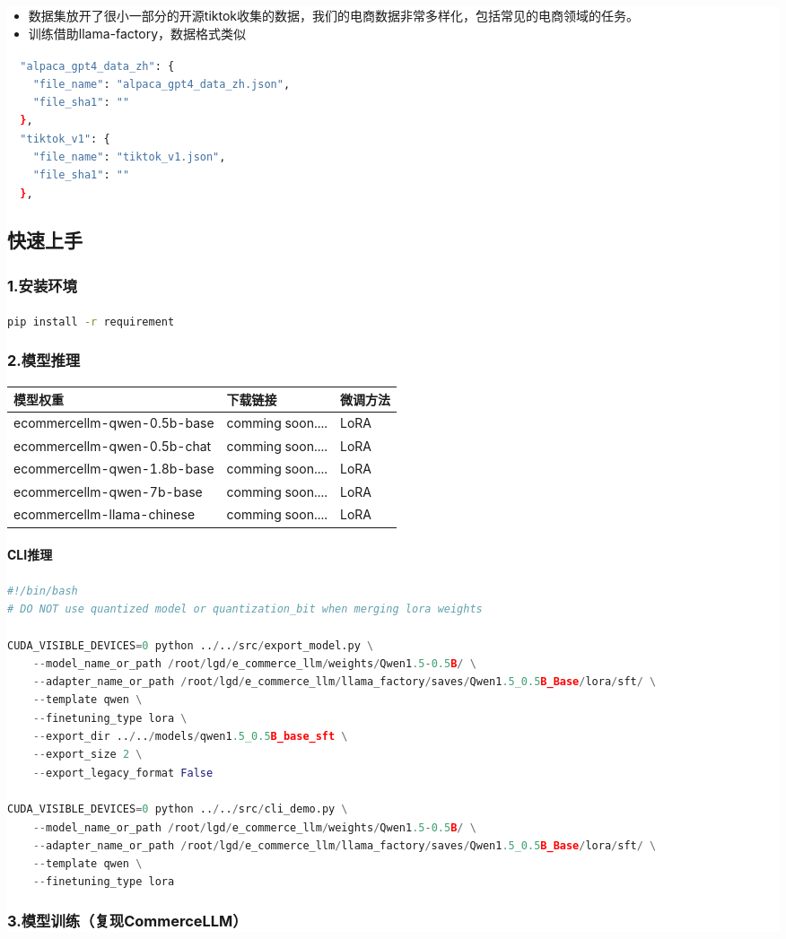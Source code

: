 - 数据集放开了很小一部分的开源tiktok收集的数据，我们的电商数据非常多样化，包括常见的电商领域的任务。
- 训练借助llama-factory，数据格式类似
```bash
  "alpaca_gpt4_data_zh": {
    "file_name": "alpaca_gpt4_data_zh.json",
    "file_sha1": ""
  },
  "tiktok_v1": {
    "file_name": "tiktok_v1.json",
    "file_sha1": ""
  },
```


## 快速上手

### 1.安装环境
```bash
pip install -r requirement
```
### 2.模型推理

|模型权重|下载链接|微调方法|
|:-|:-|:-|
|ecommercellm-qwen-0.5b-base|comming soon....|LoRA|
|ecommercellm-qwen-0.5b-chat|comming soon....|LoRA|
|ecommercellm-qwen-1.8b-base|comming soon....|LoRA|
|ecommercellm-qwen-7b-base|comming soon....|LoRA|
|ecommercellm-llama-chinese|comming soon....|LoRA|

#### CLI推理

```python
#!/bin/bash
# DO NOT use quantized model or quantization_bit when merging lora weights
 
CUDA_VISIBLE_DEVICES=0 python ../../src/export_model.py \
    --model_name_or_path /root/lgd/e_commerce_llm/weights/Qwen1.5-0.5B/ \
    --adapter_name_or_path /root/lgd/e_commerce_llm/llama_factory/saves/Qwen1.5_0.5B_Base/lora/sft/ \
    --template qwen \
    --finetuning_type lora \
    --export_dir ../../models/qwen1.5_0.5B_base_sft \
    --export_size 2 \
    --export_legacy_format False

CUDA_VISIBLE_DEVICES=0 python ../../src/cli_demo.py \
    --model_name_or_path /root/lgd/e_commerce_llm/weights/Qwen1.5-0.5B/ \
    --adapter_name_or_path /root/lgd/e_commerce_llm/llama_factory/saves/Qwen1.5_0.5B_Base/lora/sft/ \
    --template qwen \
    --finetuning_type lora
```
### 3.模型训练（复现CommerceLLM）
